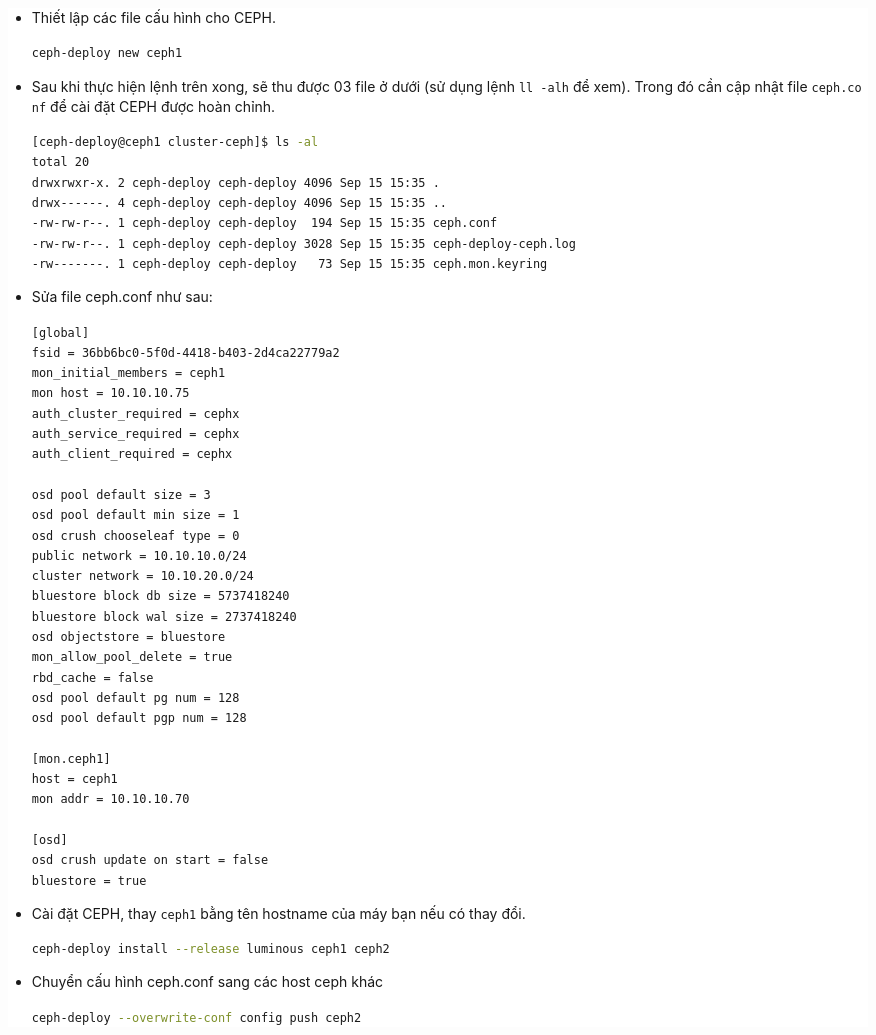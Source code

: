 - Thiết lập các file cấu hình cho CEPH.
  ```sh
  ceph-deploy new ceph1
  ```

- Sau khi thực hiện lệnh trên xong, sẽ thu được 03 file ở dưới (sử dụng lệnh `ll -alh` để xem). Trong đó cần cập nhật file `ceph.conf` để cài đặt CEPH được hoàn chỉnh.
  ```sh
  [ceph-deploy@ceph1 cluster-ceph]$ ls -al
  total 20
  drwxrwxr-x. 2 ceph-deploy ceph-deploy 4096 Sep 15 15:35 .
  drwx------. 4 ceph-deploy ceph-deploy 4096 Sep 15 15:35 ..
  -rw-rw-r--. 1 ceph-deploy ceph-deploy  194 Sep 15 15:35 ceph.conf
  -rw-rw-r--. 1 ceph-deploy ceph-deploy 3028 Sep 15 15:35 ceph-deploy-ceph.log
  -rw-------. 1 ceph-deploy ceph-deploy   73 Sep 15 15:35 ceph.mon.keyring
  ```

- Sửa file ceph.conf như sau:
  ```sh
  [global]
  fsid = 36bb6bc0-5f0d-4418-b403-2d4ca22779a2
  mon_initial_members = ceph1
  mon host = 10.10.10.75
  auth_cluster_required = cephx
  auth_service_required = cephx
  auth_client_required = cephx

  osd pool default size = 3
  osd pool default min size = 1
  osd crush chooseleaf type = 0
  public network = 10.10.10.0/24
  cluster network = 10.10.20.0/24
  bluestore block db size = 5737418240
  bluestore block wal size = 2737418240
  osd objectstore = bluestore
  mon_allow_pool_delete = true
  rbd_cache = false
  osd pool default pg num = 128
  osd pool default pgp num = 128

  [mon.ceph1]
  host = ceph1
  mon addr = 10.10.10.70

  [osd]
  osd crush update on start = false
  bluestore = true
  ```
  
- Cài đặt CEPH, thay `ceph1` bằng tên hostname của máy bạn nếu có thay đổi.
  ```sh
  ceph-deploy install --release luminous ceph1 ceph2
  ```
- Chuyển cấu hình ceph.conf sang các host ceph khác
  ```sh
  ceph-deploy --overwrite-conf config push ceph2
  ```
